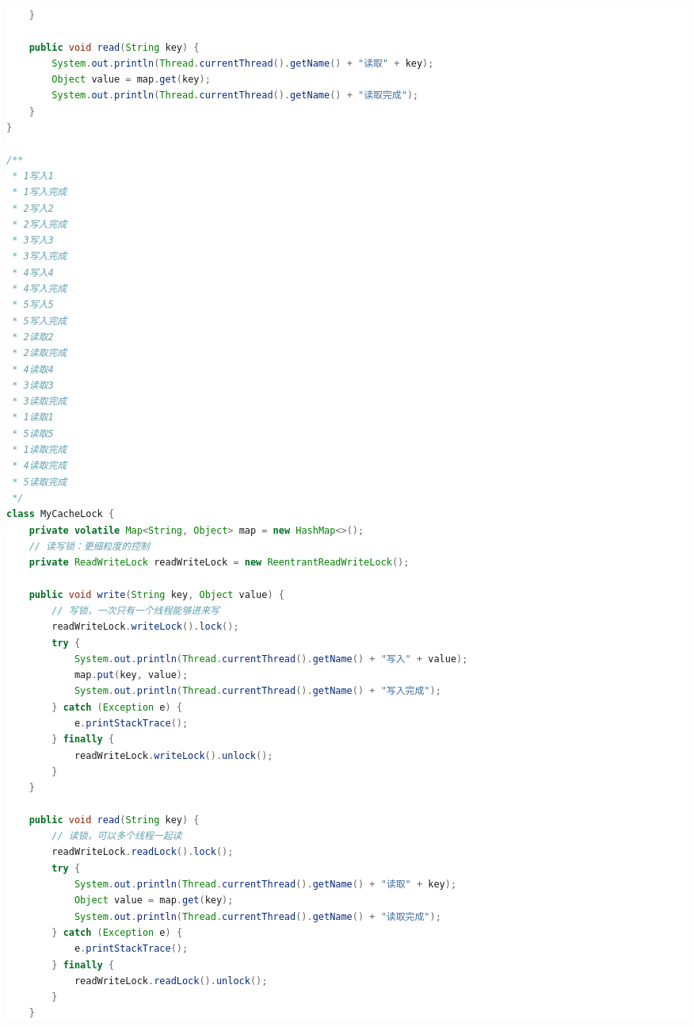 ```java
    }

    public void read(String key) {
        System.out.println(Thread.currentThread().getName() + "读取" + key);
        Object value = map.get(key);
        System.out.println(Thread.currentThread().getName() + "读取完成");
    }
}

/**
 * 1写入1
 * 1写入完成
 * 2写入2
 * 2写入完成
 * 3写入3
 * 3写入完成
 * 4写入4
 * 4写入完成
 * 5写入5
 * 5写入完成
 * 2读取2
 * 2读取完成
 * 4读取4
 * 3读取3
 * 3读取完成
 * 1读取1
 * 5读取5
 * 1读取完成
 * 4读取完成
 * 5读取完成
 */
class MyCacheLock {
    private volatile Map<String, Object> map = new HashMap<>();
    // 读写锁：更细粒度的控制
    private ReadWriteLock readWriteLock = new ReentrantReadWriteLock();

    public void write(String key, Object value) {
        // 写锁，一次只有一个线程能够进来写
        readWriteLock.writeLock().lock();
        try {
            System.out.println(Thread.currentThread().getName() + "写入" + value);
            map.put(key, value);
            System.out.println(Thread.currentThread().getName() + "写入完成");
        } catch (Exception e) {
            e.printStackTrace();
        } finally {
            readWriteLock.writeLock().unlock();
        }
    }

    public void read(String key) {
        // 读锁，可以多个线程一起读
        readWriteLock.readLock().lock();
        try {
            System.out.println(Thread.currentThread().getName() + "读取" + key);
            Object value = map.get(key);
            System.out.println(Thread.currentThread().getName() + "读取完成");
        } catch (Exception e) {
            e.printStackTrace();
        } finally {
            readWriteLock.readLock().unlock();
        }
    }
```